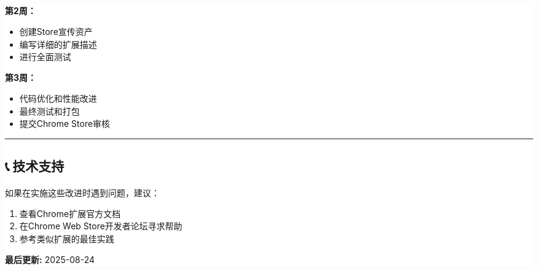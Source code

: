 **第2周：**
- 创建Store宣传资产
- 编写详细的扩展描述
- 进行全面测试

**第3周：**
- 代码优化和性能改进
- 最终测试和打包
- 提交Chrome Store审核

---

## 📞 技术支持

如果在实施这些改进时遇到问题，建议：

1. 查看Chrome扩展官方文档
2. 在Chrome Web Store开发者论坛寻求帮助
3. 参考类似扩展的最佳实践

**最后更新:** 2025-08-24